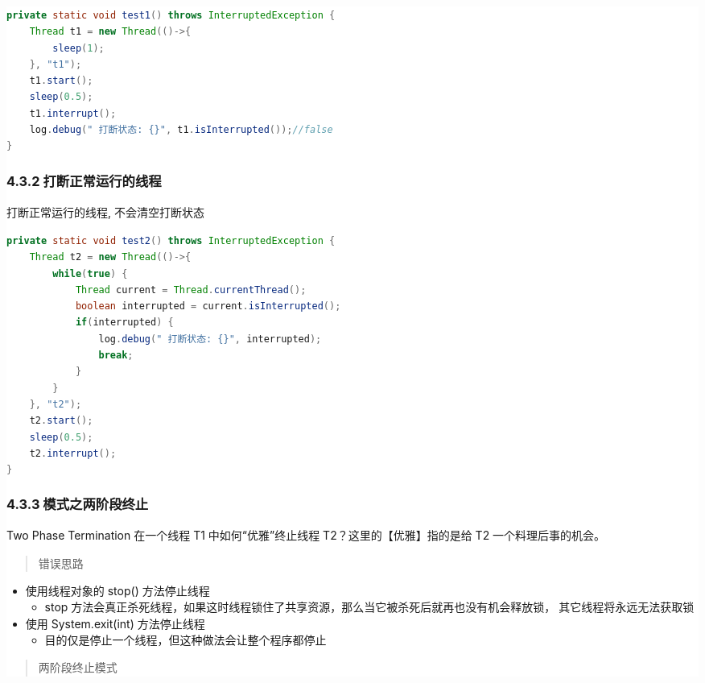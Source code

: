 ```java
private static void test1() throws InterruptedException {
    Thread t1 = new Thread(()->{
        sleep(1);
    }, "t1");
    t1.start();
    sleep(0.5);
    t1.interrupt();
    log.debug(" 打断状态: {}", t1.isInterrupted());//false
}
```

### 4.3.2 打断正常运行的线程

打断正常运行的线程, 不会清空打断状态

```java
private static void test2() throws InterruptedException {
    Thread t2 = new Thread(()->{
        while(true) {
            Thread current = Thread.currentThread();
            boolean interrupted = current.isInterrupted();
            if(interrupted) {
                log.debug(" 打断状态: {}", interrupted);
                break;
            }
        }
    }, "t2");
    t2.start();
    sleep(0.5);
    t2.interrupt();
}
```

### 4.3.3 模式之两阶段终止

Two Phase Termination 在一个线程 T1 中如何“优雅”终止线程 T2？这里的【优雅】指的是给 T2 一个料理后事的机会。

> 错误思路

- 使用线程对象的 stop() 方法停止线程 
  - stop 方法会真正杀死线程，如果这时线程锁住了共享资源，那么当它被杀死后就再也没有机会释放锁， 其它线程将永远无法获取锁 
- 使用 System.exit(int) 方法停止线程 
  - 目的仅是停止一个线程，但这种做法会让整个程序都停止

> 两阶段终止模式
